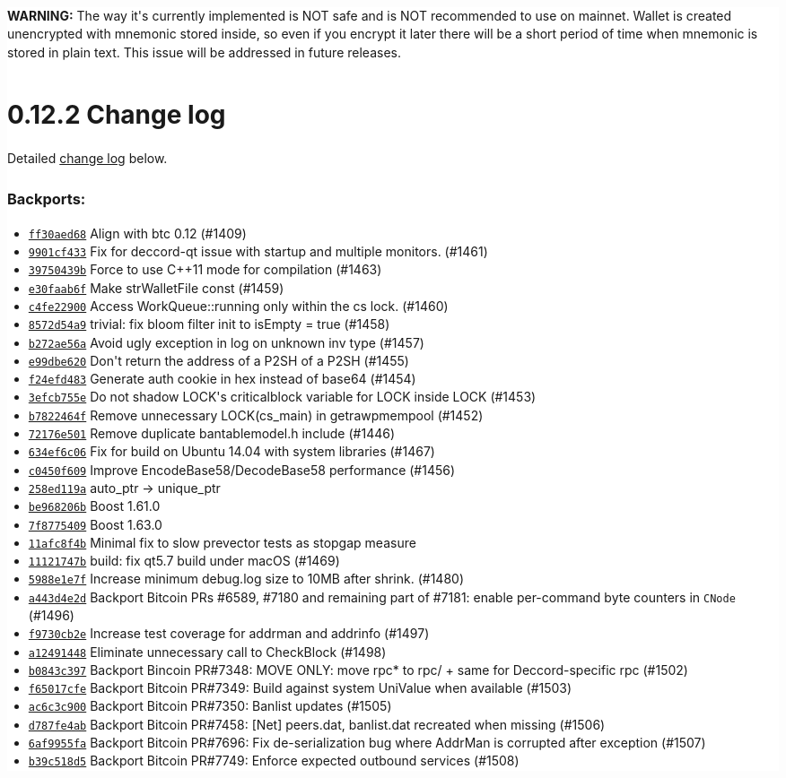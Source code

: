 **WARNING:** The way it's currently implemented is NOT safe and is NOT recommended to use on mainnet. Wallet is created unencrypted with mnemonic stored inside, so even if you encrypt it later there will be a short period of time when mnemonic is stored in plain text. This issue will be addressed in future releases.

0.12.2 Change log
=================

Detailed [change log](https://github.com/Deccord/compare/v0.12.1.x...deccordpay:v0.12.2.x) below.

### Backports:
- [`ff30aed68`](https://github.com/Deccord/commit/ff30aed68) Align with btc 0.12 (#1409)
- [`9901cf433`](https://github.com/Deccord/commit/9901cf433) Fix for deccord-qt issue with startup and multiple monitors. (#1461)
- [`39750439b`](https://github.com/Deccord/commit/39750439b) Force to use C++11 mode for compilation (#1463)
- [`e30faab6f`](https://github.com/Deccord/commit/e30faab6f) Make strWalletFile const (#1459)
- [`c4fe22900`](https://github.com/Deccord/commit/c4fe22900) Access WorkQueue::running only within the cs lock. (#1460)
- [`8572d54a9`](https://github.com/Deccord/commit/8572d54a9) trivial: fix bloom filter init to isEmpty = true (#1458)
- [`b272ae56a`](https://github.com/Deccord/commit/b272ae56a) Avoid ugly exception in log on unknown inv type (#1457)
- [`e99dbe620`](https://github.com/Deccord/commit/e99dbe620) Don't return the address of a P2SH of a P2SH (#1455)
- [`f24efd483`](https://github.com/Deccord/commit/f24efd483) Generate auth cookie in hex instead of base64 (#1454)
- [`3efcb755e`](https://github.com/Deccord/commit/3efcb755e) Do not shadow LOCK's criticalblock variable for LOCK inside LOCK (#1453)
- [`b7822464f`](https://github.com/Deccord/commit/b7822464f) Remove unnecessary LOCK(cs_main) in getrawpmempool (#1452)
- [`72176e501`](https://github.com/Deccord/commit/72176e501) Remove duplicate bantablemodel.h include (#1446)
- [`634ef6c06`](https://github.com/Deccord/commit/634ef6c06) Fix for build on Ubuntu 14.04 with system libraries (#1467)
- [`c0450f609`](https://github.com/Deccord/commit/c0450f609) Improve EncodeBase58/DecodeBase58 performance (#1456)
- [`258ed119a`](https://github.com/Deccord/commit/258ed119a) auto_ptr → unique_ptr
- [`be968206b`](https://github.com/Deccord/commit/be968206b) Boost 1.61.0
- [`7f8775409`](https://github.com/Deccord/commit/7f8775409) Boost 1.63.0
- [`11afc8f4b`](https://github.com/Deccord/commit/11afc8f4b) Minimal fix to slow prevector tests as stopgap measure
- [`11121747b`](https://github.com/Deccord/commit/11121747b) build: fix qt5.7 build under macOS (#1469)
- [`5988e1e7f`](https://github.com/Deccord/commit/5988e1e7f) Increase minimum debug.log size to 10MB after shrink. (#1480)
- [`a443d4e2d`](https://github.com/Deccord/commit/a443d4e2d) Backport Bitcoin PRs #6589, #7180 and remaining part of #7181: enable per-command byte counters in `CNode` (#1496)
- [`f9730cb2e`](https://github.com/Deccord/commit/f9730cb2e) Increase test coverage for addrman and addrinfo (#1497)
- [`a12491448`](https://github.com/Deccord/commit/a12491448) Eliminate unnecessary call to CheckBlock (#1498)
- [`b0843c397`](https://github.com/Deccord/commit/b0843c397) Backport Bincoin PR#7348: MOVE ONLY: move rpc* to rpc/ + same for Deccord-specific rpc (#1502)
- [`f65017cfe`](https://github.com/Deccord/commit/f65017cfe) Backport Bitcoin PR#7349: Build against system UniValue when available (#1503)
- [`ac6c3c900`](https://github.com/Deccord/commit/ac6c3c900) Backport Bitcoin PR#7350: Banlist updates (#1505)
- [`d787fe4ab`](https://github.com/Deccord/commit/d787fe4ab) Backport Bitcoin PR#7458: [Net] peers.dat, banlist.dat recreated when missing (#1506)
- [`6af9955fa`](https://github.com/Deccord/commit/6af9955fa) Backport Bitcoin PR#7696: Fix de-serialization bug where AddrMan is corrupted after exception (#1507)
- [`b39c518d5`](https://github.com/Deccord/commit/b39c518d5) Backport Bitcoin PR#7749: Enforce expected outbound services (#1508)